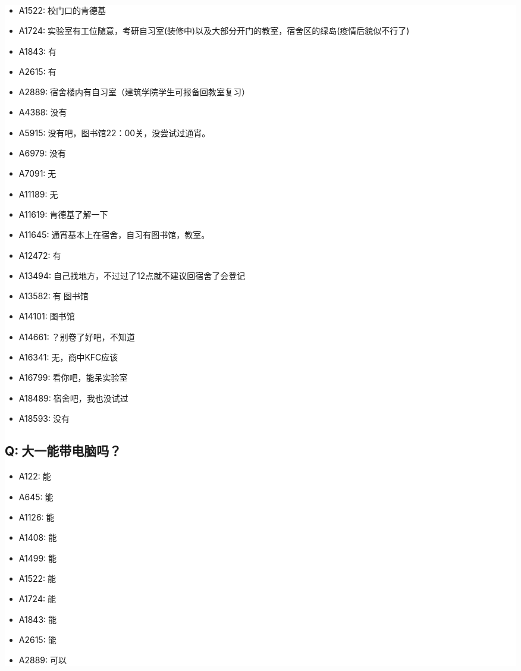 - A1522: 校门口的肯德基

- A1724: 实验室有工位随意，考研自习室(装修中)以及大部分开门的教室，宿舍区的绿岛(疫情后貌似不行了)

- A1843: 有

- A2615: 有

- A2889: 宿舍楼内有自习室（建筑学院学生可报备回教室复习）

- A4388: 没有

- A5915: 没有吧，图书馆22：00关，没尝试过通宵。

- A6979: 没有

- A7091: 无

- A11189: 无

- A11619: 肯德基了解一下

- A11645: 通宵基本上在宿舍，自习有图书馆，教室。

- A12472: 有

- A13494: 自己找地方，不过过了12点就不建议回宿舍了会登记

- A13582: 有 图书馆

- A14101: 图书馆

- A14661: ？别卷了好吧，不知道

- A16341: 无，商中KFC应该

- A16799: 看你吧，能呆实验室

- A18489: 宿舍吧，我也没试过

- A18593: 没有

## Q: 大一能带电脑吗？

- A122: 能

- A645: 能

- A1126: 能

- A1408: 能

- A1499: 能

- A1522: 能

- A1724: 能

- A1843: 能

- A2615: 能

- A2889: 可以
